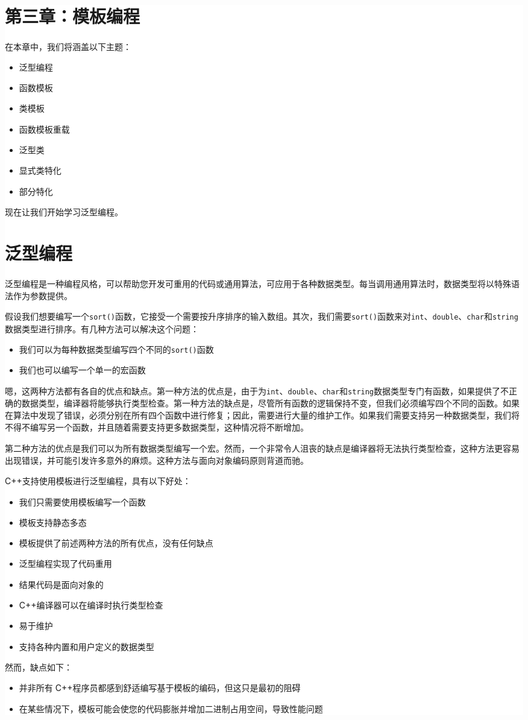 # 第三章：模板编程

在本章中，我们将涵盖以下主题：

+   泛型编程

+   函数模板

+   类模板

+   函数模板重载

+   泛型类

+   显式类特化

+   部分特化

现在让我们开始学习泛型编程。

# 泛型编程

泛型编程是一种编程风格，可以帮助您开发可重用的代码或通用算法，可应用于各种数据类型。每当调用通用算法时，数据类型将以特殊语法作为参数提供。

假设我们想要编写一个`sort()`函数，它接受一个需要按升序排序的输入数组。其次，我们需要`sort()`函数来对`int`、`double`、`char`和`string`数据类型进行排序。有几种方法可以解决这个问题：

+   我们可以为每种数据类型编写四个不同的`sort()`函数

+   我们也可以编写一个单一的宏函数

嗯，这两种方法都有各自的优点和缺点。第一种方法的优点是，由于为`int`、`double`、`char`和`string`数据类型专门有函数，如果提供了不正确的数据类型，编译器将能够执行类型检查。第一种方法的缺点是，尽管所有函数的逻辑保持不变，但我们必须编写四个不同的函数。如果在算法中发现了错误，必须分别在所有四个函数中进行修复；因此，需要进行大量的维护工作。如果我们需要支持另一种数据类型，我们将不得不编写另一个函数，并且随着需要支持更多数据类型，这种情况将不断增加。

第二种方法的优点是我们可以为所有数据类型编写一个宏。然而，一个非常令人沮丧的缺点是编译器将无法执行类型检查，这种方法更容易出现错误，并可能引发许多意外的麻烦。这种方法与面向对象编码原则背道而驰。

C++支持使用模板进行泛型编程，具有以下好处：

+   我们只需要使用模板编写一个函数

+   模板支持静态多态

+   模板提供了前述两种方法的所有优点，没有任何缺点

+   泛型编程实现了代码重用

+   结果代码是面向对象的

+   C++编译器可以在编译时执行类型检查

+   易于维护

+   支持各种内置和用户定义的数据类型

然而，缺点如下：

+   并非所有 C++程序员都感到舒适编写基于模板的编码，但这只是最初的阻碍

+   在某些情况下，模板可能会使您的代码膨胀并增加二进制占用空间，导致性能问题
